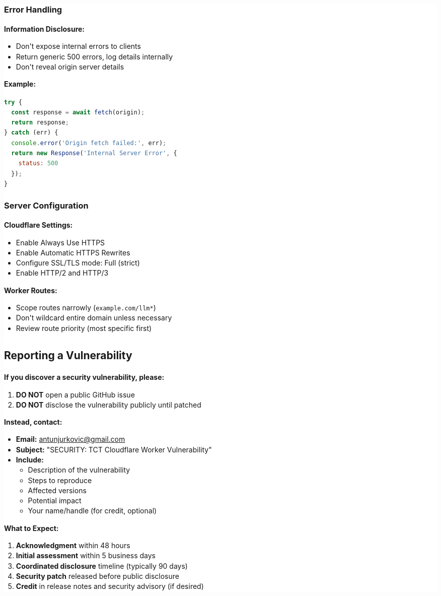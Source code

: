 ### Error Handling

**Information Disclosure:**
- Don't expose internal errors to clients
- Return generic 500 errors, log details internally
- Don't reveal origin server details

**Example:**
```javascript
try {
  const response = await fetch(origin);
  return response;
} catch (err) {
  console.error('Origin fetch failed:', err);
  return new Response('Internal Server Error', {
    status: 500
  });
}
```

### Server Configuration

**Cloudflare Settings:**
- Enable Always Use HTTPS
- Enable Automatic HTTPS Rewrites
- Configure SSL/TLS mode: Full (strict)
- Enable HTTP/2 and HTTP/3

**Worker Routes:**
- Scope routes narrowly (`example.com/llm*`)
- Don't wildcard entire domain unless necessary
- Review route priority (most specific first)

## Reporting a Vulnerability

**If you discover a security vulnerability, please:**

1. **DO NOT** open a public GitHub issue
2. **DO NOT** disclose the vulnerability publicly until patched

**Instead, contact:**
- **Email:** antunjurkovic@gmail.com
- **Subject:** "SECURITY: TCT Cloudflare Worker Vulnerability"
- **Include:**
  - Description of the vulnerability
  - Steps to reproduce
  - Affected versions
  - Potential impact
  - Your name/handle (for credit, optional)

**What to Expect:**
1. **Acknowledgment** within 48 hours
2. **Initial assessment** within 5 business days
3. **Coordinated disclosure** timeline (typically 90 days)
4. **Security patch** released before public disclosure
5. **Credit** in release notes and security advisory (if desired)
